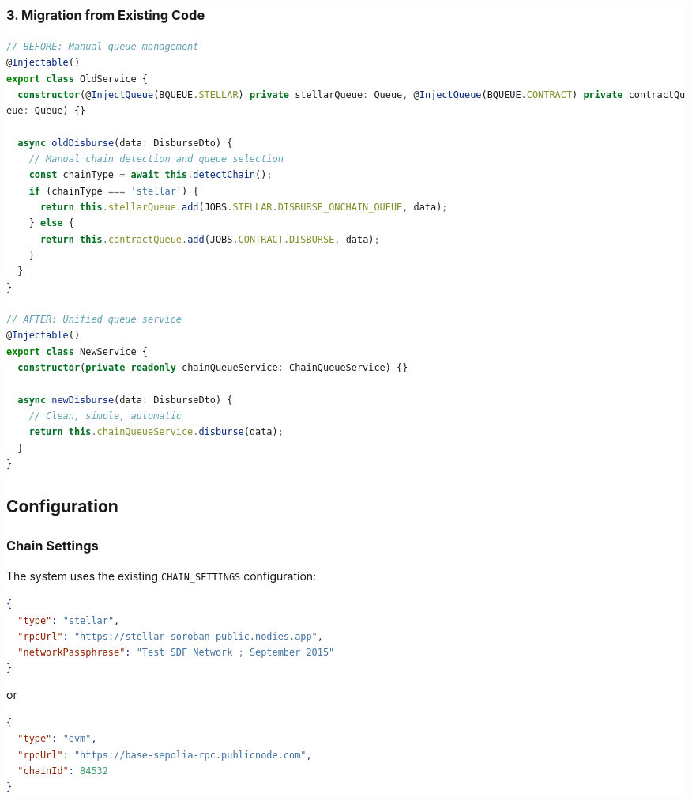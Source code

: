 ### 3. Migration from Existing Code

```typescript
// BEFORE: Manual queue management
@Injectable()
export class OldService {
  constructor(@InjectQueue(BQUEUE.STELLAR) private stellarQueue: Queue, @InjectQueue(BQUEUE.CONTRACT) private contractQueue: Queue) {}

  async oldDisburse(data: DisburseDto) {
    // Manual chain detection and queue selection
    const chainType = await this.detectChain();
    if (chainType === 'stellar') {
      return this.stellarQueue.add(JOBS.STELLAR.DISBURSE_ONCHAIN_QUEUE, data);
    } else {
      return this.contractQueue.add(JOBS.CONTRACT.DISBURSE, data);
    }
  }
}

// AFTER: Unified queue service
@Injectable()
export class NewService {
  constructor(private readonly chainQueueService: ChainQueueService) {}

  async newDisburse(data: DisburseDto) {
    // Clean, simple, automatic
    return this.chainQueueService.disburse(data);
  }
}
```

## Configuration

### Chain Settings

The system uses the existing `CHAIN_SETTINGS` configuration:

```json
{
  "type": "stellar",
  "rpcUrl": "https://stellar-soroban-public.nodies.app",
  "networkPassphrase": "Test SDF Network ; September 2015"
}
```

or

```json
{
  "type": "evm",
  "rpcUrl": "https://base-sepolia-rpc.publicnode.com",
  "chainId": 84532
}
```
